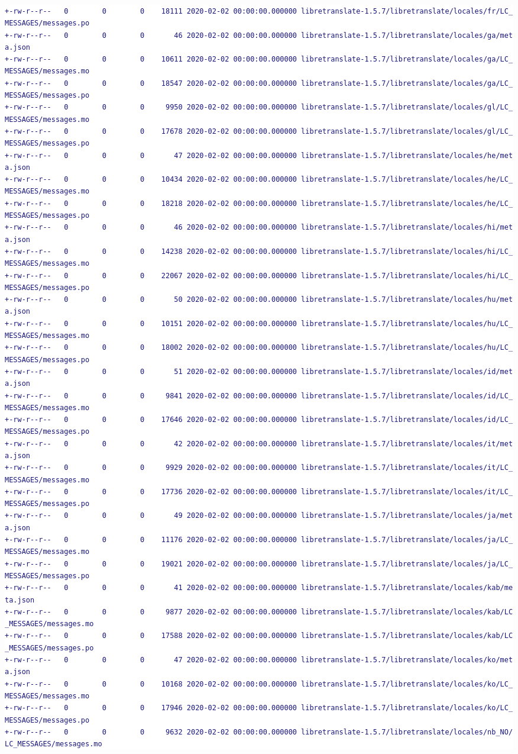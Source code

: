 ```diff
+-rw-r--r--   0        0        0    18111 2020-02-02 00:00:00.000000 libretranslate-1.5.7/libretranslate/locales/fr/LC_MESSAGES/messages.po
+-rw-r--r--   0        0        0       46 2020-02-02 00:00:00.000000 libretranslate-1.5.7/libretranslate/locales/ga/meta.json
+-rw-r--r--   0        0        0    10611 2020-02-02 00:00:00.000000 libretranslate-1.5.7/libretranslate/locales/ga/LC_MESSAGES/messages.mo
+-rw-r--r--   0        0        0    18547 2020-02-02 00:00:00.000000 libretranslate-1.5.7/libretranslate/locales/ga/LC_MESSAGES/messages.po
+-rw-r--r--   0        0        0     9950 2020-02-02 00:00:00.000000 libretranslate-1.5.7/libretranslate/locales/gl/LC_MESSAGES/messages.mo
+-rw-r--r--   0        0        0    17678 2020-02-02 00:00:00.000000 libretranslate-1.5.7/libretranslate/locales/gl/LC_MESSAGES/messages.po
+-rw-r--r--   0        0        0       47 2020-02-02 00:00:00.000000 libretranslate-1.5.7/libretranslate/locales/he/meta.json
+-rw-r--r--   0        0        0    10434 2020-02-02 00:00:00.000000 libretranslate-1.5.7/libretranslate/locales/he/LC_MESSAGES/messages.mo
+-rw-r--r--   0        0        0    18218 2020-02-02 00:00:00.000000 libretranslate-1.5.7/libretranslate/locales/he/LC_MESSAGES/messages.po
+-rw-r--r--   0        0        0       46 2020-02-02 00:00:00.000000 libretranslate-1.5.7/libretranslate/locales/hi/meta.json
+-rw-r--r--   0        0        0    14238 2020-02-02 00:00:00.000000 libretranslate-1.5.7/libretranslate/locales/hi/LC_MESSAGES/messages.mo
+-rw-r--r--   0        0        0    22067 2020-02-02 00:00:00.000000 libretranslate-1.5.7/libretranslate/locales/hi/LC_MESSAGES/messages.po
+-rw-r--r--   0        0        0       50 2020-02-02 00:00:00.000000 libretranslate-1.5.7/libretranslate/locales/hu/meta.json
+-rw-r--r--   0        0        0    10151 2020-02-02 00:00:00.000000 libretranslate-1.5.7/libretranslate/locales/hu/LC_MESSAGES/messages.mo
+-rw-r--r--   0        0        0    18002 2020-02-02 00:00:00.000000 libretranslate-1.5.7/libretranslate/locales/hu/LC_MESSAGES/messages.po
+-rw-r--r--   0        0        0       51 2020-02-02 00:00:00.000000 libretranslate-1.5.7/libretranslate/locales/id/meta.json
+-rw-r--r--   0        0        0     9841 2020-02-02 00:00:00.000000 libretranslate-1.5.7/libretranslate/locales/id/LC_MESSAGES/messages.mo
+-rw-r--r--   0        0        0    17646 2020-02-02 00:00:00.000000 libretranslate-1.5.7/libretranslate/locales/id/LC_MESSAGES/messages.po
+-rw-r--r--   0        0        0       42 2020-02-02 00:00:00.000000 libretranslate-1.5.7/libretranslate/locales/it/meta.json
+-rw-r--r--   0        0        0     9929 2020-02-02 00:00:00.000000 libretranslate-1.5.7/libretranslate/locales/it/LC_MESSAGES/messages.mo
+-rw-r--r--   0        0        0    17736 2020-02-02 00:00:00.000000 libretranslate-1.5.7/libretranslate/locales/it/LC_MESSAGES/messages.po
+-rw-r--r--   0        0        0       49 2020-02-02 00:00:00.000000 libretranslate-1.5.7/libretranslate/locales/ja/meta.json
+-rw-r--r--   0        0        0    11176 2020-02-02 00:00:00.000000 libretranslate-1.5.7/libretranslate/locales/ja/LC_MESSAGES/messages.mo
+-rw-r--r--   0        0        0    19021 2020-02-02 00:00:00.000000 libretranslate-1.5.7/libretranslate/locales/ja/LC_MESSAGES/messages.po
+-rw-r--r--   0        0        0       41 2020-02-02 00:00:00.000000 libretranslate-1.5.7/libretranslate/locales/kab/meta.json
+-rw-r--r--   0        0        0     9877 2020-02-02 00:00:00.000000 libretranslate-1.5.7/libretranslate/locales/kab/LC_MESSAGES/messages.mo
+-rw-r--r--   0        0        0    17588 2020-02-02 00:00:00.000000 libretranslate-1.5.7/libretranslate/locales/kab/LC_MESSAGES/messages.po
+-rw-r--r--   0        0        0       47 2020-02-02 00:00:00.000000 libretranslate-1.5.7/libretranslate/locales/ko/meta.json
+-rw-r--r--   0        0        0    10168 2020-02-02 00:00:00.000000 libretranslate-1.5.7/libretranslate/locales/ko/LC_MESSAGES/messages.mo
+-rw-r--r--   0        0        0    17946 2020-02-02 00:00:00.000000 libretranslate-1.5.7/libretranslate/locales/ko/LC_MESSAGES/messages.po
+-rw-r--r--   0        0        0     9632 2020-02-02 00:00:00.000000 libretranslate-1.5.7/libretranslate/locales/nb_NO/LC_MESSAGES/messages.mo
```